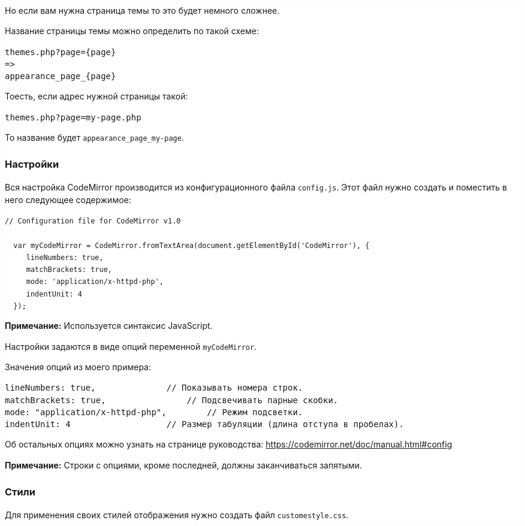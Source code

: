 Но если вам нужна страница темы то это будет немного сложнее. 

Название страницы темы можно определить по такой схеме:

<pre>
themes.php?page={page}
=>
appearance_page_{page}
</pre>

Тоесть, если адрес нужной страницы такой:

<pre>
themes.php?page=my-page.php
</pre>

То название будет `appearance_page_my-page`.


### Настройки

Вся настройка CodeMirror производится из конфигурационного файла `config.js`. Этот файл нужно создать и поместить в него следующее содержимое:

```
// Configuration file for CodeMirror v1.0

  var myCodeMirror = CodeMirror.fromTextArea(document.getElementById('CodeMirror'), {
     lineNumbers: true,
     matchBrackets: true,
     mode: 'application/x-httpd-php',
     indentUnit: 4
  });
```

**Примечание:** Используется синтаксис JavaScript.

Настройки задаются в виде опций переменной `myCodeMirror`.

Значения опций из моего примера:

<pre>
lineNumbers: true, 				// Показывать номера строк.
matchBrackets: true,				// Подсвечивать парные скобки.
mode: "application/x-httpd-php",		// Режим подсветки.
indentUnit: 4 					// Размер табуляции (длина отступа в пробелах).
</pre>

Об остальных опциях можно узнать на странице руководства:
<a href="https://codemirror.net/doc/manual.html#config" target="_blank">https://codemirror.net/doc/manual.html#config</a>

**Примечание:** Строки с опциями, кроме последней, должны заканчиваться запятыми.


### Стили

Для применения своих стилей отображения нужно создать файл `customestyle.css`.
